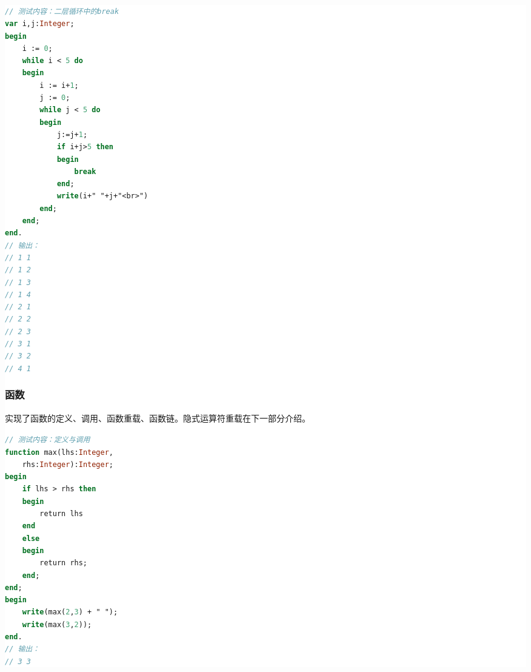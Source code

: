 ```pascal
// 测试内容：二层循环中的break
var i,j:Integer;
begin
    i := 0;
    while i < 5 do
    begin
        i := i+1;
        j := 0;
        while j < 5 do
        begin
            j:=j+1;
            if i+j>5 then
            begin
                break
            end;
            write(i+" "+j+"<br>")
        end;
    end;
end.
// 输出：
// 1 1
// 1 2
// 1 3
// 1 4
// 2 1
// 2 2
// 2 3
// 3 1
// 3 2
// 4 1
```

### 函数

实现了函数的定义、调用、函数重载、函数链。隐式运算符重载在下一部分介绍。

```pascal
// 测试内容：定义与调用
function max(lhs:Integer,
    rhs:Integer):Integer;
begin
    if lhs > rhs then
    begin
        return lhs
    end
    else
    begin
        return rhs;
    end;
end;
begin
    write(max(2,3) + " ");
    write(max(3,2));
end.
// 输出：
// 3 3
```
